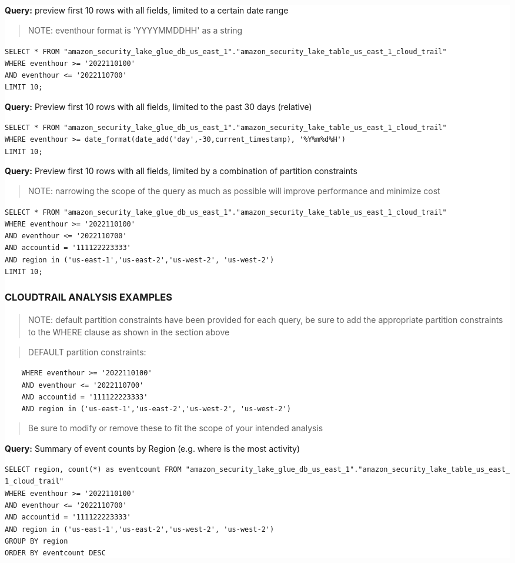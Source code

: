 **Query:** preview first 10 rows with all fields, limited to a certain date range
> NOTE: eventhour format is 'YYYYMMDDHH' as a string
```
SELECT * FROM "amazon_security_lake_glue_db_us_east_1"."amazon_security_lake_table_us_east_1_cloud_trail"
WHERE eventhour >= '2022110100'
AND eventhour <= '2022110700'
LIMIT 10;
```

**Query:** Preview first 10 rows with all fields, limited to the past 30 days (relative)
```
SELECT * FROM "amazon_security_lake_glue_db_us_east_1"."amazon_security_lake_table_us_east_1_cloud_trail"
WHERE eventhour >= date_format(date_add('day',-30,current_timestamp), '%Y%m%d%H')
LIMIT 10;
```

**Query:** Preview first 10 rows with all fields, limited by a combination of partition constraints
> NOTE: narrowing the scope of the query as much as possible will improve performance and minimize cost

```
SELECT * FROM "amazon_security_lake_glue_db_us_east_1"."amazon_security_lake_table_us_east_1_cloud_trail"
WHERE eventhour >= '2022110100'
AND eventhour <= '2022110700'
AND accountid = '111122223333'
AND region in ('us-east-1','us-east-2','us-west-2', 'us-west-2')
LIMIT 10;
```

### CLOUDTRAIL ANALYSIS EXAMPLES
> NOTE: default partition constraints have been provided for each query, be sure to add the appropriate partition constraints to the WHERE clause as shown in the section above

> DEFAULT partition constraints: 
```
    WHERE eventhour >= '2022110100'
    AND eventhour <= '2022110700'
    AND accountid = '111122223333'
    AND region in ('us-east-1','us-east-2','us-west-2', 'us-west-2')
```
> Be sure to modify or remove these to fit the scope of your intended analysis


**Query:** Summary of event counts by Region (e.g. where is the most activity)
```
SELECT region, count(*) as eventcount FROM "amazon_security_lake_glue_db_us_east_1"."amazon_security_lake_table_us_east_1_cloud_trail"
WHERE eventhour >= '2022110100'
AND eventhour <= '2022110700'
AND accountid = '111122223333'
AND region in ('us-east-1','us-east-2','us-west-2', 'us-west-2')
GROUP BY region
ORDER BY eventcount DESC
```
